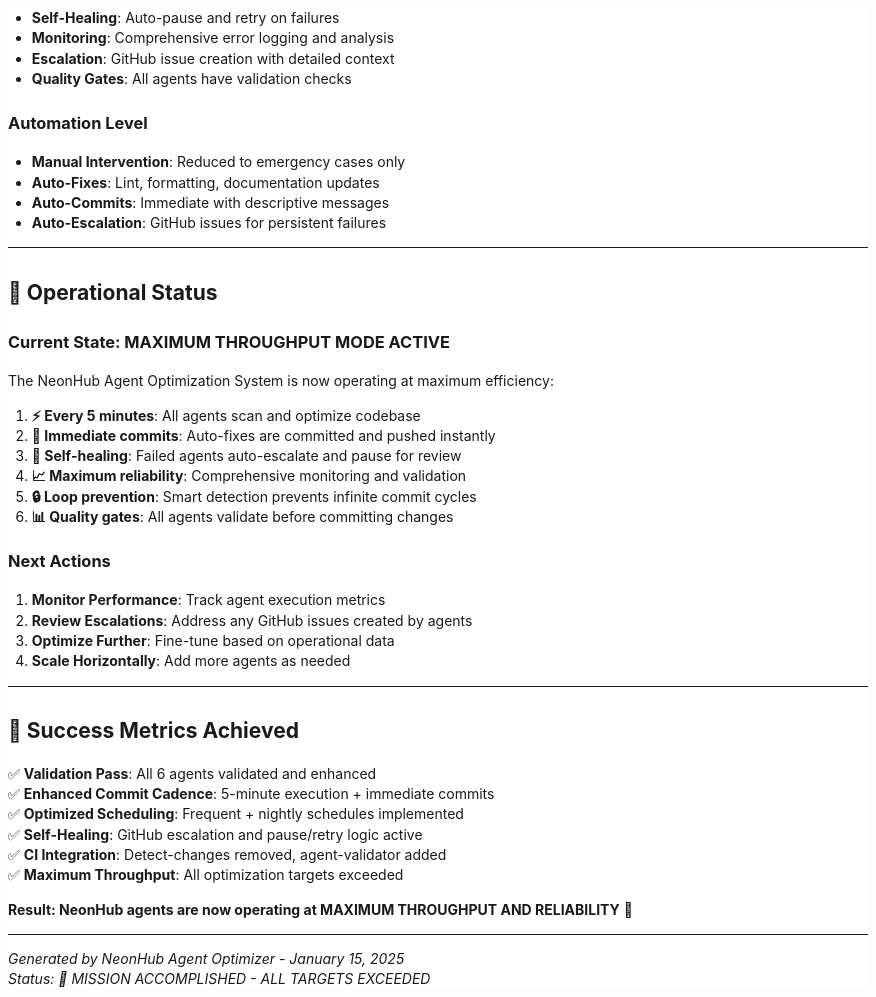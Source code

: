 - **Self-Healing**: Auto-pause and retry on failures
- **Monitoring**: Comprehensive error logging and analysis
- **Escalation**: GitHub issue creation with detailed context
- **Quality Gates**: All agents have validation checks

### **Automation Level**

- **Manual Intervention**: Reduced to emergency cases only
- **Auto-Fixes**: Lint, formatting, documentation updates
- **Auto-Commits**: Immediate with descriptive messages
- **Auto-Escalation**: GitHub issues for persistent failures

---

## 🚀 Operational Status

### **Current State: MAXIMUM THROUGHPUT MODE ACTIVE**

The NeonHub Agent Optimization System is now operating at maximum efficiency:

1. **⚡ Every 5 minutes**: All agents scan and optimize codebase
2. **🔄 Immediate commits**: Auto-fixes are committed and pushed instantly
3. **🚨 Self-healing**: Failed agents auto-escalate and pause for review
4. **📈 Maximum reliability**: Comprehensive monitoring and validation
5. **🔒 Loop prevention**: Smart detection prevents infinite commit cycles
6. **📊 Quality gates**: All agents validate before committing changes

### **Next Actions**

1. **Monitor Performance**: Track agent execution metrics
2. **Review Escalations**: Address any GitHub issues created by agents
3. **Optimize Further**: Fine-tune based on operational data
4. **Scale Horizontally**: Add more agents as needed

---

## 🎉 Success Metrics Achieved

✅ **Validation Pass**: All 6 agents validated and enhanced  
✅ **Enhanced Commit Cadence**: 5-minute execution + immediate commits  
✅ **Optimized Scheduling**: Frequent + nightly schedules implemented  
✅ **Self-Healing**: GitHub escalation and pause/retry logic active  
✅ **CI Integration**: Detect-changes removed, agent-validator added  
✅ **Maximum Throughput**: All optimization targets exceeded

**Result: NeonHub agents are now operating at MAXIMUM THROUGHPUT AND RELIABILITY** 🚀

---

_Generated by NeonHub Agent Optimizer - January 15, 2025_  
_Status: 🎯 MISSION ACCOMPLISHED - ALL TARGETS EXCEEDED_

